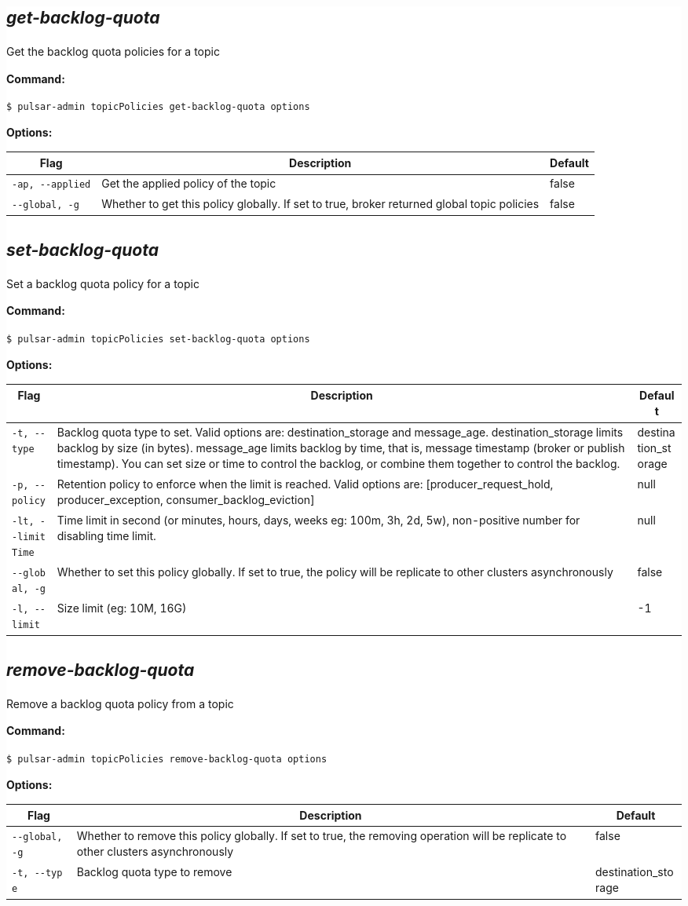## <em>get-backlog-quota</em>

Get the backlog quota policies for a topic

**Command:**

```shell
$ pulsar-admin topicPolicies get-backlog-quota options
```

**Options:**

|Flag|Description|Default|
|---|---|---|
| `-ap, --applied` | Get the applied policy of the topic|false||
| `--global, -g` | Whether to get this policy globally. If set to true, broker returned global topic policies|false||


## <em>set-backlog-quota</em>

Set a backlog quota policy for a topic

**Command:**

```shell
$ pulsar-admin topicPolicies set-backlog-quota options
```

**Options:**

|Flag|Description|Default|
|---|---|---|
| `-t, --type` | Backlog quota type to set. Valid options are: destination_storage and message_age. destination_storage limits backlog by size (in bytes). message_age limits backlog by time, that is, message timestamp (broker or publish timestamp). You can set size or time to control the backlog, or combine them together to control the backlog. |destination_storage||
| `-p, --policy` | Retention policy to enforce when the limit is reached. Valid options are: [producer_request_hold, producer_exception, consumer_backlog_eviction]|null||
| `-lt, --limitTime` | Time limit in second (or minutes, hours, days, weeks eg: 100m, 3h, 2d, 5w), non-positive number for disabling time limit.|null||
| `--global, -g` | Whether to set this policy globally. If set to true, the policy will be replicate to other clusters asynchronously|false||
| `-l, --limit` | Size limit (eg: 10M, 16G)|-1||


## <em>remove-backlog-quota</em>

Remove a backlog quota policy from a topic

**Command:**

```shell
$ pulsar-admin topicPolicies remove-backlog-quota options
```

**Options:**

|Flag|Description|Default|
|---|---|---|
| `--global, -g` | Whether to remove this policy globally. If set to true, the removing operation will be replicate to other clusters asynchronously|false||
| `-t, --type` | Backlog quota type to remove|destination_storage||
